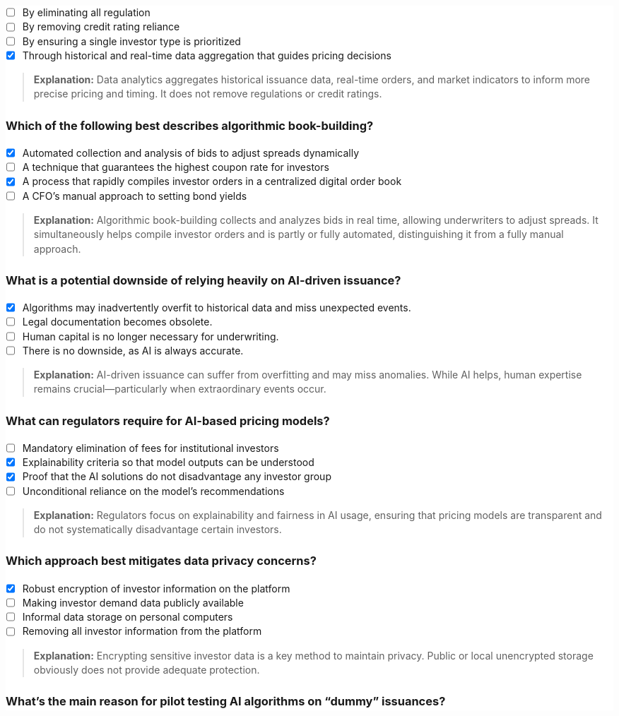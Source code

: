 - [ ] By eliminating all regulation
- [ ] By removing credit rating reliance
- [ ] By ensuring a single investor type is prioritized
- [x] Through historical and real-time data aggregation that guides pricing decisions

> **Explanation:** Data analytics aggregates historical issuance data, real-time orders, and market indicators to inform more precise pricing and timing. It does not remove regulations or credit ratings.

### Which of the following best describes algorithmic book-building?

- [x] Automated collection and analysis of bids to adjust spreads dynamically
- [ ] A technique that guarantees the highest coupon rate for investors
- [x] A process that rapidly compiles investor orders in a centralized digital order book
- [ ] A CFO’s manual approach to setting bond yields

> **Explanation:** Algorithmic book-building collects and analyzes bids in real time, allowing underwriters to adjust spreads. It simultaneously helps compile investor orders and is partly or fully automated, distinguishing it from a fully manual approach.

### What is a potential downside of relying heavily on AI-driven issuance?

- [x] Algorithms may inadvertently overfit to historical data and miss unexpected events.
- [ ] Legal documentation becomes obsolete.
- [ ] Human capital is no longer necessary for underwriting.
- [ ] There is no downside, as AI is always accurate.

> **Explanation:** AI-driven issuance can suffer from overfitting and may miss anomalies. While AI helps, human expertise remains crucial—particularly when extraordinary events occur.

### What can regulators require for AI-based pricing models?

- [ ] Mandatory elimination of fees for institutional investors
- [x] Explainability criteria so that model outputs can be understood
- [x] Proof that the AI solutions do not disadvantage any investor group
- [ ] Unconditional reliance on the model’s recommendations

> **Explanation:** Regulators focus on explainability and fairness in AI usage, ensuring that pricing models are transparent and do not systematically disadvantage certain investors.

### Which approach best mitigates data privacy concerns?

- [x] Robust encryption of investor information on the platform
- [ ] Making investor demand data publicly available
- [ ] Informal data storage on personal computers
- [ ] Removing all investor information from the platform

> **Explanation:** Encrypting sensitive investor data is a key method to maintain privacy. Public or local unencrypted storage obviously does not provide adequate protection.

### What’s the main reason for pilot testing AI algorithms on “dummy” issuances?

